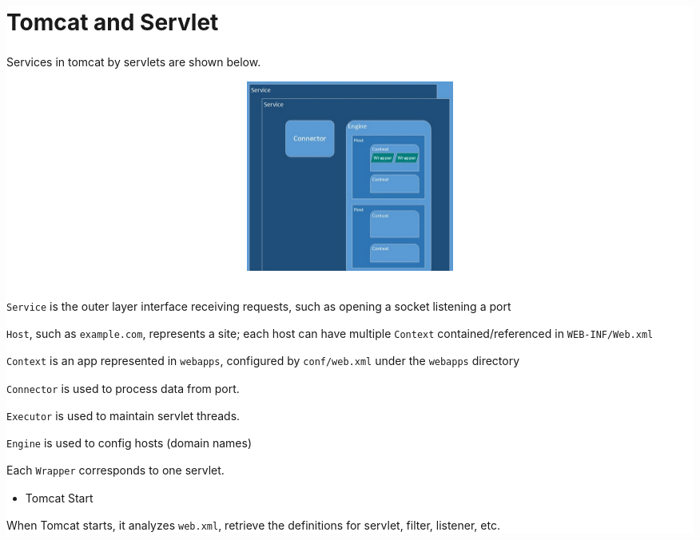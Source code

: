 # Tomcat and Servlet

Services in tomcat by servlets are shown below.

<div style="display: flex; justify-content: center;">
      <img src="imgs/servlets_in_tomcat.png" width="30%" height="30%" alt="servlets_in_tomcat" />
</div>
</br>

`Service` is the outer layer interface receiving requests, such as opening a socket listening a port

`Host`, such as `example.com`, represents a site; each host can have multiple `Context` contained/referenced in `WEB-INF/Web.xml`

`Context` is an app represented in `webapps`, configured by `conf/web.xml` under the `webapps` directory

`Connector` is used to process data from port.

`Executor` is used to maintain servlet threads.

`Engine` is used to config hosts (domain names)

Each `Wrapper` corresponds to one servlet.

* Tomcat Start

When Tomcat starts, it analyzes `web.xml`, retrieve the definitions for servlet, filter, listener, etc.

